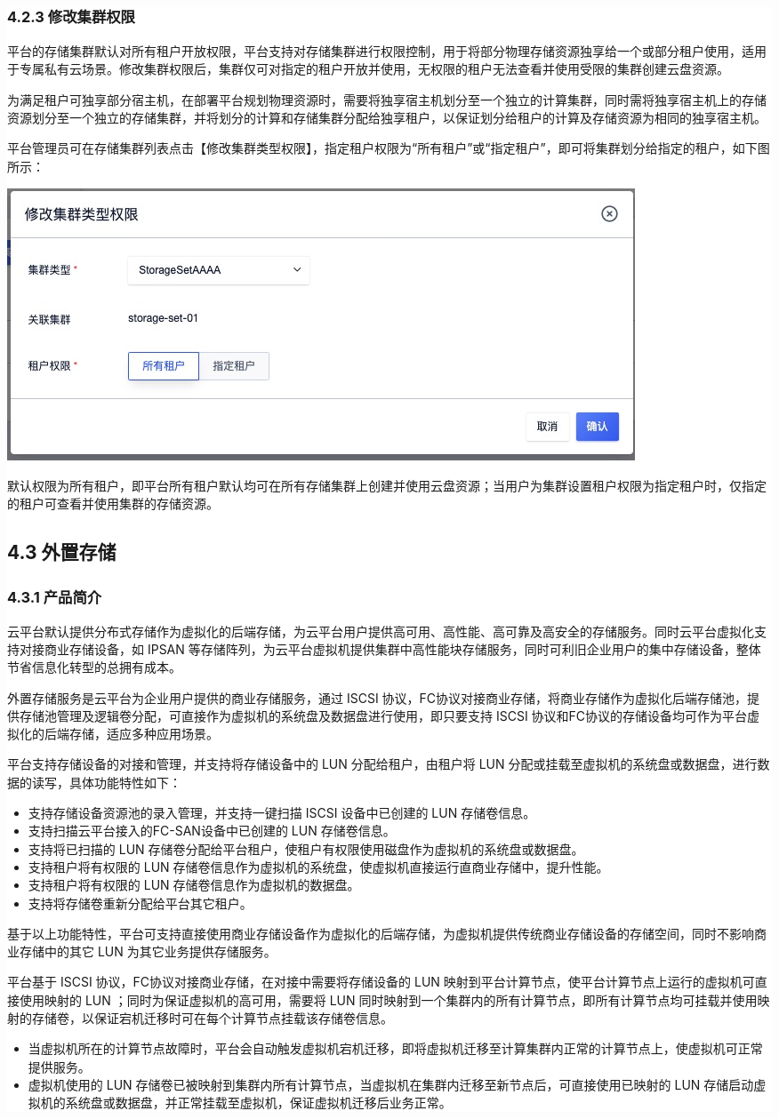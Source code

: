 ### 4.2.3 修改集群权限

平台的存储集群默认对所有租户开放权限，平台支持对存储集群进行权限控制，用于将部分物理存储资源独享给一个或部分租户使用，适用于专属私有云场景。修改集群权限后，集群仅可对指定的租户开放并使用，无权限的租户无法查看并使用受限的集群创建云盘资源。

为满足租户可独享部分宿主机，在部署平台规划物理资源时，需要将独享宿主机划分至一个独立的计算集群，同时需将独享宿主机上的存储资源划分至一个独立的存储集群，并将划分的计算和存储集群分配给独享租户，以保证划分给租户的计算及存储资源为相同的独享宿主机。

平台管理员可在存储集群列表点击【修改集群类型权限】，指定租户权限为“所有租户”或“指定租户”，即可将集群划分给指定的租户，如下图所示：

![setscene2](../images/adminguide/setscene2.png)

默认权限为所有租户，即平台所有租户默认均可在所有存储集群上创建并使用云盘资源；当用户为集群设置租户权限为指定租户时，仅指定的租户可查看并使用集群的存储资源。

##  4.3 外置存储

### 4.3.1 产品简介

云平台默认提供分布式存储作为虚拟化的后端存储，为云平台用户提供高可用、高性能、高可靠及高安全的存储服务。同时云平台虚拟化支持对接商业存储设备，如 IPSAN 等存储阵列，为云平台虚拟机提供集群中高性能块存储服务，同时可利旧企业用户的集中存储设备，整体节省信息化转型的总拥有成本。

外置存储服务是云平台为企业用户提供的商业存储服务，通过 ISCSI 协议，FC协议对接商业存储，将商业存储作为虚拟化后端存储池，提供存储池管理及逻辑卷分配，可直接作为虚拟机的系统盘及数据盘进行使用，即只要支持 ISCSI 协议和FC协议的存储设备均可作为平台虚拟化的后端存储，适应多种应用场景。

平台支持存储设备的对接和管理，并支持将存储设备中的 LUN 分配给租户，由租户将 LUN 分配或挂载至虚拟机的系统盘或数据盘，进行数据的读写，具体功能特性如下：

* 支持存储设备资源池的录入管理，并支持一键扫描 ISCSI 设备中已创建的 LUN 存储卷信息。
* 支持扫描云平台接入的FC-SAN设备中已创建的 LUN 存储卷信息。
* 支持将已扫描的 LUN 存储卷分配给平台租户，使租户有权限使用磁盘作为虚拟机的系统盘或数据盘。
* 支持租户将有权限的 LUN 存储卷信息作为虚拟机的系统盘，使虚拟机直接运行直商业存储中，提升性能。
* 支持租户将有权限的 LUN 存储卷信息作为虚拟机的数据盘。
* 支持将存储卷重新分配给平台其它租户。

基于以上功能特性，平台可支持直接使用商业存储设备作为虚拟化的后端存储，为虚拟机提供传统商业存储设备的存储空间，同时不影响商业存储中的其它 LUN 为其它业务提供存储服务。

平台基于 ISCSI 协议，FC协议对接商业存储，在对接中需要将存储设备的 LUN 映射到平台计算节点，使平台计算节点上运行的虚拟机可直接使用映射的 LUN ；同时为保证虚拟机的高可用，需要将 LUN 同时映射到一个集群内的所有计算节点，即所有计算节点均可挂载并使用映射的存储卷，以保证宕机迁移时可在每个计算节点挂载该存储卷信息。

* 当虚拟机所在的计算节点故障时，平台会自动触发虚拟机宕机迁移，即将虚拟机迁移至计算集群内正常的计算节点上，使虚拟机可正常提供服务。
* 虚拟机使用的 LUN 存储卷已被映射到集群内所有计算节点，当虚拟机在集群内迁移至新节点后，可直接使用已映射的 LUN 存储启动虚拟机的系统盘或数据盘，并正常挂载至虚拟机，保证虚拟机迁移后业务正常。
